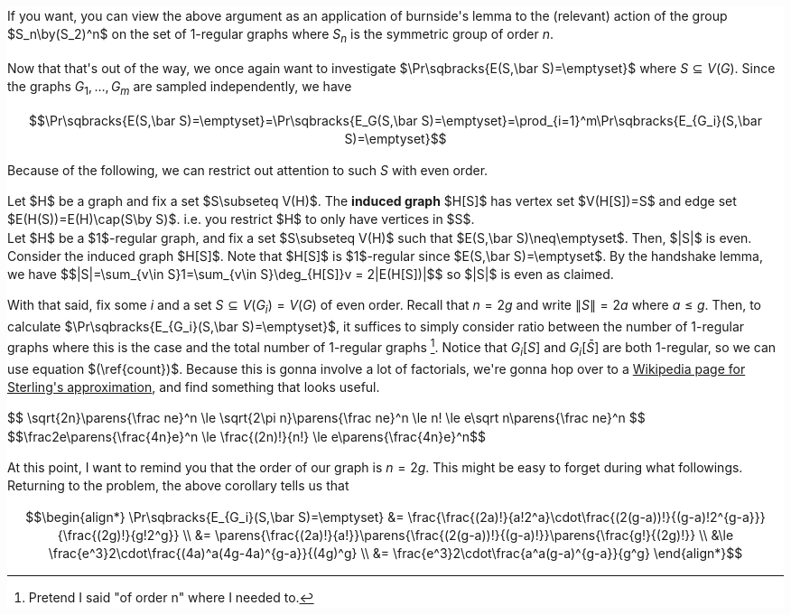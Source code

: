 If you want, you can view the above argument as an application of burnside's lemma to the (relevant) action of the group $S_n\by(S_2)^n$ on the set of 1-regular graphs where $S_n$ is the symmetric group of order $n$. 

Now that that's out of the way, we once again want to investigate $\Pr\sqbracks{E(S,\bar S)=\emptyset}$ where $S\subseteq V(G)$. Since the graphs $G_1,\dots,G_m$ are sampled independently, we have

$$\Pr\sqbracks{E(S,\bar S)=\emptyset}=\Pr\sqbracks{E_G(S,\bar S)=\emptyset}=\prod_{i=1}^m\Pr\sqbracks{E_{G_i}(S,\bar S)=\emptyset}$$

Because of the following, we can restrict out attention to such $S$ with even order.

<div class = "definition">
    Let $H$ be a graph and fix a set $S\subseteq V(H)$. The <b>induced graph</b> $H[S]$ has vertex set $V(H[S])=S$ and edge set $E(H(S))=E(H)\cap(S\by S)$. i.e. you restrict $H$ to only have vertices in $S$.
</div>
<div class="proposition">
    Let $H$ be a $1$-regular graph, and fix a set $S\subseteq V(H)$ such that $E(S,\bar S)\neq\emptyset$. Then, $|S|$ is even. 
</div>
<div class="proof4">
    Consider the induced graph $H[S]$. Note that $H[S]$ is $1$-regular since $E(S,\bar S)=\emptyset$. By the handshake lemma, we have
    $$|S|=\sum_{v\in S}1=\sum_{v\in S}\deg_{H[S]}v = 2|E(H[S])|$$
    so $|S|$ is even as claimed.
</div>

With that said, fix some $i$ and a set $S\subseteq V(G_i)=V(G)$ of even order. Recall that $n=2g$ and write $\|S\|=2a$ where $a\le g$. Then, to calculate $\Pr\sqbracks{E_{G_i}(S,\bar S)=\emptyset}$, it suffices to simply consider ratio between the number of $1$-regular graphs where this is the case and the total number of $1$-regular graphs [^11]. Notice that $G_i[S]$ and $G_i[\bar S]$ are both $1$-regular, so we can use equation $(\ref{count})$. Because this is gonna involve a lot of factorials, we're gonna hop over to a [Wikipedia page for Sterling's approximation](https://www.wikiwand.com/en/Stirling%27s_approximation), and find something that looks useful.

<div class="theorem" name="Stirling">
    $$ \sqrt{2n}\parens{\frac ne}^n \le
       \sqrt{2\pi n}\parens{\frac ne}^n \le 
       n! \le 
       e\sqrt n\parens{\frac ne}^n $$
</div>
<div class="corollary">
    $$\frac2e\parens{\frac{4n}e}^n \le \frac{(2n)!}{n!} \le e\parens{\frac{4n}e}^n$$
</div>

At this point, I want to remind you that the order of our graph is $n=2g$. This might be easy to forget during what followings. Returning to the problem, the above corollary tells us that

$$\begin{align*}
    \Pr\sqbracks{E_{G_i}(S,\bar S)=\emptyset} &= 
    \frac{\frac{(2a)!}{a!2^a}\cdot\frac{(2(g-a))!}{(g-a)!2^{g-a}}}{\frac{(2g)!}{g!2^g}} \\
    &= \parens{\frac{(2a)!}{a!}}\parens{\frac{(2(g-a))!}{(g-a)!}}\parens{\frac{g!}{(2g)!}} \\
    &\le \frac{e^3}2\cdot\frac{(4a)^a(4g-4a)^{g-a}}{(4g)^g} \\
    &= \frac{e^3}2\cdot\frac{a^a(g-a)^{g-a}}{g^g}
\end{align*}$$


[^1]: and hopefully a fun one to read
[^2]: this quote comes from the original email that was sent out about this
[^3]: monogamy is dead
[^4]: and maybe also a subsequent post. I feel like there's gonna be a lot to say
[^5]: e.g. class of 2021
[^6]: more generally, n could change from year to year, but will assume it doesn't for now at 
[^7]: and my friend's
[^8]: somehow an upper bound greater than 1 isn't very helpful
[^9]: really, my error came from when I wrote
[^10]: I should mention that some of the ideas here were inspired by a conversation I had with [another friend](https://lukemiles.org/) after telling him about this problem.
[^11]: Pretend I said "of order n" where I needed to.
[^12]: The graph is never connected for m=1, so some condition on m will be necessary as well (e.g. m > 2).
[^13]: I should mention that this counterexample came from one of my friends when I was talking with him about this
[^14]: TODO: Prove this. That binomial there makes this statement potentially nontrivial (it should certainly be true for large g though, and that's all we need). Maybe you can do this by replacing the factorials in (2g)C(2a) with calls to the Gamma function, and then taking derivatives.
[^15]: There has to be a better way to structure this sentence.
[^16]: verify that I haven't made another mistake somewhere,
[^17]: The following notation should ideally signal dependence on $m$, but meh